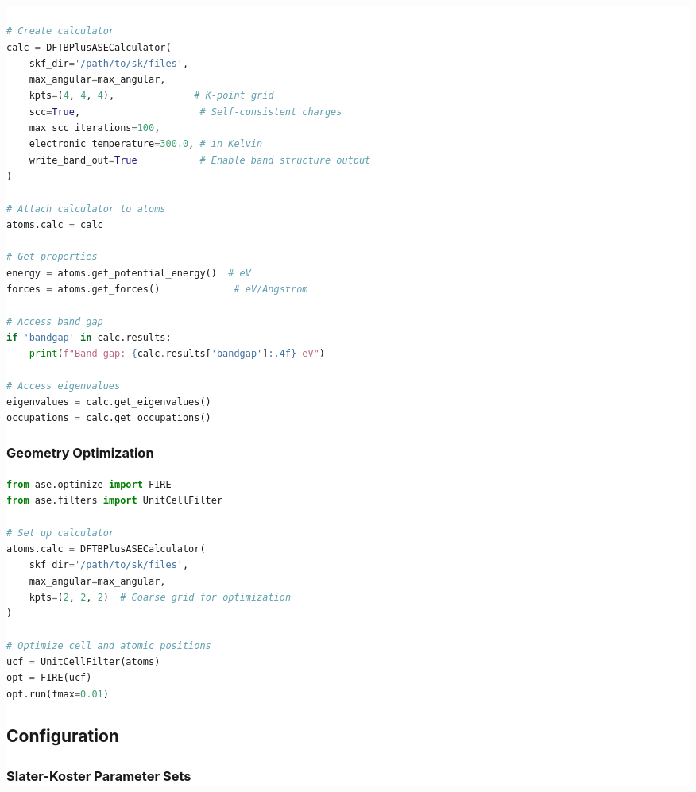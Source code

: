 ```python

# Create calculator
calc = DFTBPlusASECalculator(
    skf_dir='/path/to/sk/files',
    max_angular=max_angular,
    kpts=(4, 4, 4),              # K-point grid
    scc=True,                     # Self-consistent charges
    max_scc_iterations=100,
    electronic_temperature=300.0, # in Kelvin
    write_band_out=True           # Enable band structure output
)

# Attach calculator to atoms
atoms.calc = calc

# Get properties
energy = atoms.get_potential_energy()  # eV
forces = atoms.get_forces()             # eV/Angstrom

# Access band gap
if 'bandgap' in calc.results:
    print(f"Band gap: {calc.results['bandgap']:.4f} eV")

# Access eigenvalues
eigenvalues = calc.get_eigenvalues()
occupations = calc.get_occupations()
```

### Geometry Optimization

```python
from ase.optimize import FIRE
from ase.filters import UnitCellFilter

# Set up calculator
atoms.calc = DFTBPlusASECalculator(
    skf_dir='/path/to/sk/files',
    max_angular=max_angular,
    kpts=(2, 2, 2)  # Coarse grid for optimization
)

# Optimize cell and atomic positions
ucf = UnitCellFilter(atoms)
opt = FIRE(ucf)
opt.run(fmax=0.01)
```

## Configuration

### Slater-Koster Parameter Sets
